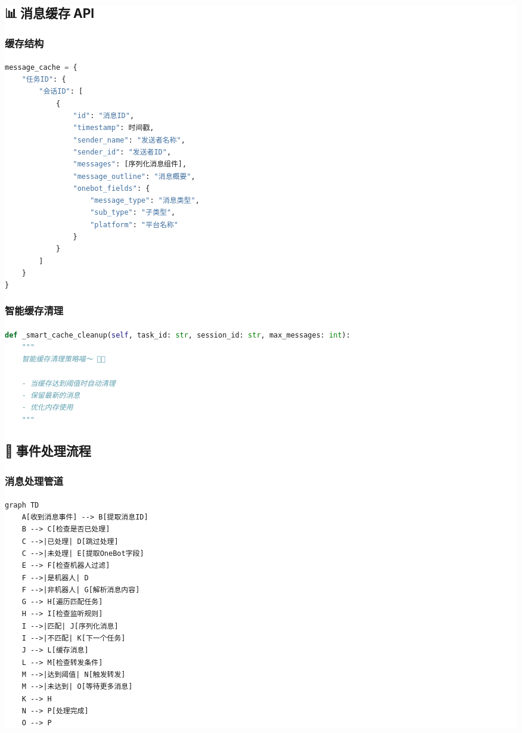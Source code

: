 ## 📊 消息缓存 API

### 缓存结构

```python
message_cache = {
    "任务ID": {
        "会话ID": [
            {
                "id": "消息ID",
                "timestamp": 时间戳,
                "sender_name": "发送者名称",
                "sender_id": "发送者ID",
                "messages": [序列化消息组件],
                "message_outline": "消息概要",
                "onebot_fields": {
                    "message_type": "消息类型",
                    "sub_type": "子类型",
                    "platform": "平台名称"
                }
            }
        ]
    }
}
```

### 智能缓存清理

```python
def _smart_cache_cleanup(self, task_id: str, session_id: str, max_messages: int):
    """
    智能缓存清理策略喵～ 🧠✨
    
    - 当缓存达到阈值时自动清理
    - 保留最新的消息
    - 优化内存使用
    """
```

## 🚀 事件处理流程

### 消息处理管道

```mermaid
graph TD
    A[收到消息事件] --> B[提取消息ID]
    B --> C[检查是否已处理]
    C -->|已处理| D[跳过处理]
    C -->|未处理| E[提取OneBot字段]
    E --> F[检查机器人过滤]
    F -->|是机器人| D
    F -->|非机器人| G[解析消息内容]
    G --> H[遍历匹配任务]
    H --> I[检查监听规则]
    I -->|匹配| J[序列化消息]
    I -->|不匹配| K[下一个任务]
    J --> L[缓存消息]
    L --> M[检查转发条件]
    M -->|达到阈值| N[触发转发]
    M -->|未达到| O[等待更多消息]
    K --> H
    N --> P[处理完成]
    O --> P
```